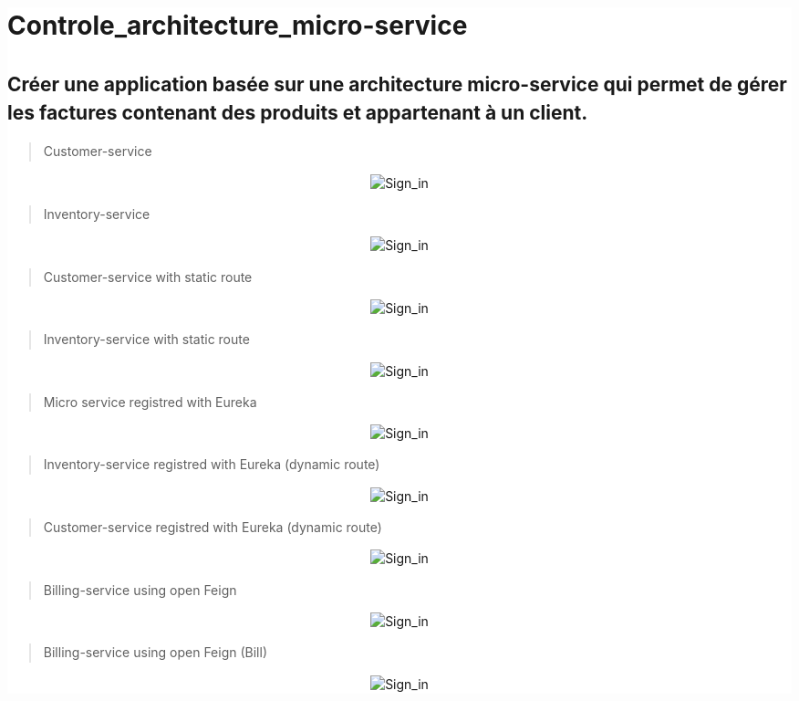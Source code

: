 # Controle_architecture_micro-service
## Créer une application basée sur une architecture micro-service qui permet de gérer les factures contenant des produits et appartenant à un client.

>Customer-service
<p align="center">
<img alt="Sign_in" src="https://user-images.githubusercontent.com/78284492/206850886-2bc633cf-7fc8-4225-9706-aac7a8c17cb1.PNG" width="800" height="300" />
</p>

>Inventory-service
<p align="center">
<img alt="Sign_in" src="https://user-images.githubusercontent.com/78284492/206850977-6819d295-fde8-45f5-b6e8-08f86280b26b.PNG" width="800" height="300" />
</p>

>Customer-service with static route
<p align="center">
<img alt="Sign_in" src="https://user-images.githubusercontent.com/78284492/206851032-6f2f3bb7-a59f-4140-9f55-90ef5d682861.PNG" width="500" height="500" />
</p>

>Inventory-service with static route
<p align="center">
<img alt="Sign_in" src="https://user-images.githubusercontent.com/78284492/206851052-0ba0ae5c-3378-4741-a5e4-fdca08072317.PNG" width="500" height="500" />
</p>

>Micro service registred with Eureka
<p align="center">
<img alt="Sign_in" src="https://user-images.githubusercontent.com/78284492/206851233-b6626955-28f8-44a0-9622-b4afbb968ba0.PNG" width="800" height="300" />
</p>

>Inventory-service registred with Eureka (dynamic route)
<p align="center">
<img alt="Sign_in" src="https://user-images.githubusercontent.com/78284492/206851466-80144a58-a42b-47d0-9f5f-9bdd049c675f.PNG" width="500" height="500" />
</p>

>Customer-service registred with Eureka (dynamic route)
<p align="center">
<img alt="Sign_in" src="https://user-images.githubusercontent.com/78284492/206851481-b551fbeb-9619-4c99-9d44-093bf6b0a691.PNG" width="500" height="500" />
</p>

>Billing-service using open Feign
<p align="center">
<img alt="Sign_in" src="https://user-images.githubusercontent.com/78284492/206851590-4b21165f-deea-4e9e-af48-36fcb5eca896.PNG" width="1000" height="300" />
</p>

>Billing-service using open Feign (Bill)
<p align="center">
<img alt="Sign_in" src="https://user-images.githubusercontent.com/78284492/206851538-0a5ac38f-91a6-4f2f-a111-a8c75e51d622.PNG" width="800" height="300" />
</p>
